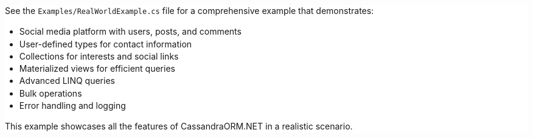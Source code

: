 See the `Examples/RealWorldExample.cs` file for a comprehensive example that demonstrates:

- Social media platform with users, posts, and comments
- User-defined types for contact information
- Collections for interests and social links
- Materialized views for efficient queries
- Advanced LINQ queries
- Bulk operations
- Error handling and logging

This example showcases all the features of CassandraORM.NET in a realistic scenario.
